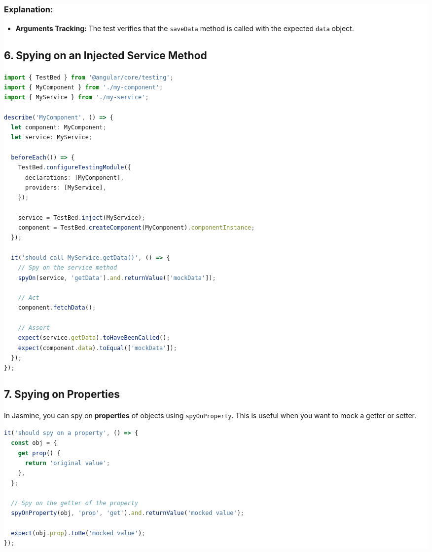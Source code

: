 ### Explanation:

*   **Arguments Tracking:** The test verifies that the `saveData` method is called with the expected `data` object.

## 6. **Spying on an Injected Service Method**
```ts
import { TestBed } from '@angular/core/testing';
import { MyComponent } from './my-component';
import { MyService } from './my-service';

describe('MyComponent', () => {
  let component: MyComponent;
  let service: MyService;

  beforeEach(() => {
    TestBed.configureTestingModule({
      declarations: [MyComponent],
      providers: [MyService],
    });

    service = TestBed.inject(MyService);
    component = TestBed.createComponent(MyComponent).componentInstance;
  });

  it('should call MyService.getData()', () => {
    // Spy on the service method
    spyOn(service, 'getData').and.returnValue(['mockData']);

    // Act
    component.fetchData();

    // Assert
    expect(service.getData).toHaveBeenCalled();
    expect(component.data).toEqual(['mockData']);
  });
});

```

## 7. **Spying on Properties**

In Jasmine, you can spy on **properties** of objects using `spyOnProperty`. This is useful when you want to mock a getter or setter.

```ts
it('should spy on a property', () => {
  const obj = {
    get prop() {
      return 'original value';
    },
  };

  // Spy on the getter of the property
  spyOnProperty(obj, 'prop', 'get').and.returnValue('mocked value');

  expect(obj.prop).toBe('mocked value');
});

```
